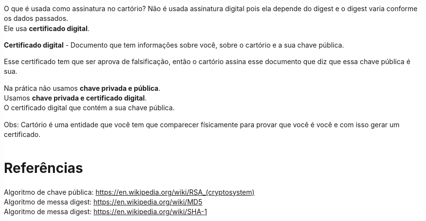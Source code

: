 O que é usada como assinatura no cartório?
Não é usada assinatura digital pois ela depende do digest e o digest varia conforme os dados passados.  
Ele usa **certificado digital**.  

**Certificado digital** - Documento que tem informações sobre você, sobre o cartório e a sua chave pública.  

Esse certificado tem que ser aprova de falsificação, então o cartório assina esse documento que diz que essa chave pública é sua.  

Na prática não usamos **chave privada e pública**.  
Usamos **chave privada e certificado digital**.  
O certificado digital que contém a sua chave pública.  

Obs: Cartório é uma entidade que você tem que comparecer físicamente para provar que você é você e com isso gerar um certificado.  

# Referências
Algoritmo de chave pública: https://en.wikipedia.org/wiki/RSA_(cryptosystem)  
Algoritmo de messa digest: https://en.wikipedia.org/wiki/MD5   
Algoritmo de messa digest: https://en.wikipedia.org/wiki/SHA-1
